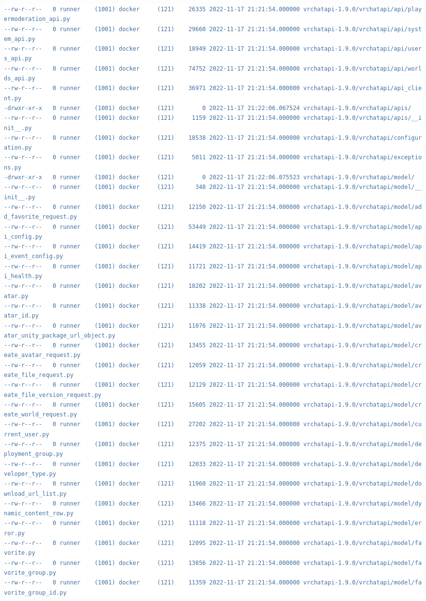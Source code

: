 ```diff
--rw-r--r--   0 runner    (1001) docker     (121)    26335 2022-11-17 21:21:54.000000 vrchatapi-1.9.0/vrchatapi/api/playermoderation_api.py
--rw-r--r--   0 runner    (1001) docker     (121)    29660 2022-11-17 21:21:54.000000 vrchatapi-1.9.0/vrchatapi/api/system_api.py
--rw-r--r--   0 runner    (1001) docker     (121)    18949 2022-11-17 21:21:54.000000 vrchatapi-1.9.0/vrchatapi/api/users_api.py
--rw-r--r--   0 runner    (1001) docker     (121)    74752 2022-11-17 21:21:54.000000 vrchatapi-1.9.0/vrchatapi/api/worlds_api.py
--rw-r--r--   0 runner    (1001) docker     (121)    36971 2022-11-17 21:21:54.000000 vrchatapi-1.9.0/vrchatapi/api_client.py
-drwxr-xr-x   0 runner    (1001) docker     (121)        0 2022-11-17 21:22:06.067524 vrchatapi-1.9.0/vrchatapi/apis/
--rw-r--r--   0 runner    (1001) docker     (121)     1159 2022-11-17 21:21:54.000000 vrchatapi-1.9.0/vrchatapi/apis/__init__.py
--rw-r--r--   0 runner    (1001) docker     (121)    18538 2022-11-17 21:21:54.000000 vrchatapi-1.9.0/vrchatapi/configuration.py
--rw-r--r--   0 runner    (1001) docker     (121)     5011 2022-11-17 21:21:54.000000 vrchatapi-1.9.0/vrchatapi/exceptions.py
-drwxr-xr-x   0 runner    (1001) docker     (121)        0 2022-11-17 21:22:06.075523 vrchatapi-1.9.0/vrchatapi/model/
--rw-r--r--   0 runner    (1001) docker     (121)      348 2022-11-17 21:21:54.000000 vrchatapi-1.9.0/vrchatapi/model/__init__.py
--rw-r--r--   0 runner    (1001) docker     (121)    12150 2022-11-17 21:21:54.000000 vrchatapi-1.9.0/vrchatapi/model/add_favorite_request.py
--rw-r--r--   0 runner    (1001) docker     (121)    53449 2022-11-17 21:21:54.000000 vrchatapi-1.9.0/vrchatapi/model/api_config.py
--rw-r--r--   0 runner    (1001) docker     (121)    14419 2022-11-17 21:21:54.000000 vrchatapi-1.9.0/vrchatapi/model/api_event_config.py
--rw-r--r--   0 runner    (1001) docker     (121)    11721 2022-11-17 21:21:54.000000 vrchatapi-1.9.0/vrchatapi/model/api_health.py
--rw-r--r--   0 runner    (1001) docker     (121)    18202 2022-11-17 21:21:54.000000 vrchatapi-1.9.0/vrchatapi/model/avatar.py
--rw-r--r--   0 runner    (1001) docker     (121)    11338 2022-11-17 21:21:54.000000 vrchatapi-1.9.0/vrchatapi/model/avatar_id.py
--rw-r--r--   0 runner    (1001) docker     (121)    11076 2022-11-17 21:21:54.000000 vrchatapi-1.9.0/vrchatapi/model/avatar_unity_package_url_object.py
--rw-r--r--   0 runner    (1001) docker     (121)    13455 2022-11-17 21:21:54.000000 vrchatapi-1.9.0/vrchatapi/model/create_avatar_request.py
--rw-r--r--   0 runner    (1001) docker     (121)    12059 2022-11-17 21:21:54.000000 vrchatapi-1.9.0/vrchatapi/model/create_file_request.py
--rw-r--r--   0 runner    (1001) docker     (121)    12129 2022-11-17 21:21:54.000000 vrchatapi-1.9.0/vrchatapi/model/create_file_version_request.py
--rw-r--r--   0 runner    (1001) docker     (121)    15605 2022-11-17 21:21:54.000000 vrchatapi-1.9.0/vrchatapi/model/create_world_request.py
--rw-r--r--   0 runner    (1001) docker     (121)    27202 2022-11-17 21:21:54.000000 vrchatapi-1.9.0/vrchatapi/model/current_user.py
--rw-r--r--   0 runner    (1001) docker     (121)    12375 2022-11-17 21:21:54.000000 vrchatapi-1.9.0/vrchatapi/model/deployment_group.py
--rw-r--r--   0 runner    (1001) docker     (121)    12033 2022-11-17 21:21:54.000000 vrchatapi-1.9.0/vrchatapi/model/developer_type.py
--rw-r--r--   0 runner    (1001) docker     (121)    11960 2022-11-17 21:21:54.000000 vrchatapi-1.9.0/vrchatapi/model/download_url_list.py
--rw-r--r--   0 runner    (1001) docker     (121)    13466 2022-11-17 21:21:54.000000 vrchatapi-1.9.0/vrchatapi/model/dynamic_content_row.py
--rw-r--r--   0 runner    (1001) docker     (121)    11118 2022-11-17 21:21:54.000000 vrchatapi-1.9.0/vrchatapi/model/error.py
--rw-r--r--   0 runner    (1001) docker     (121)    12095 2022-11-17 21:21:54.000000 vrchatapi-1.9.0/vrchatapi/model/favorite.py
--rw-r--r--   0 runner    (1001) docker     (121)    13856 2022-11-17 21:21:54.000000 vrchatapi-1.9.0/vrchatapi/model/favorite_group.py
--rw-r--r--   0 runner    (1001) docker     (121)    11359 2022-11-17 21:21:54.000000 vrchatapi-1.9.0/vrchatapi/model/favorite_group_id.py
```